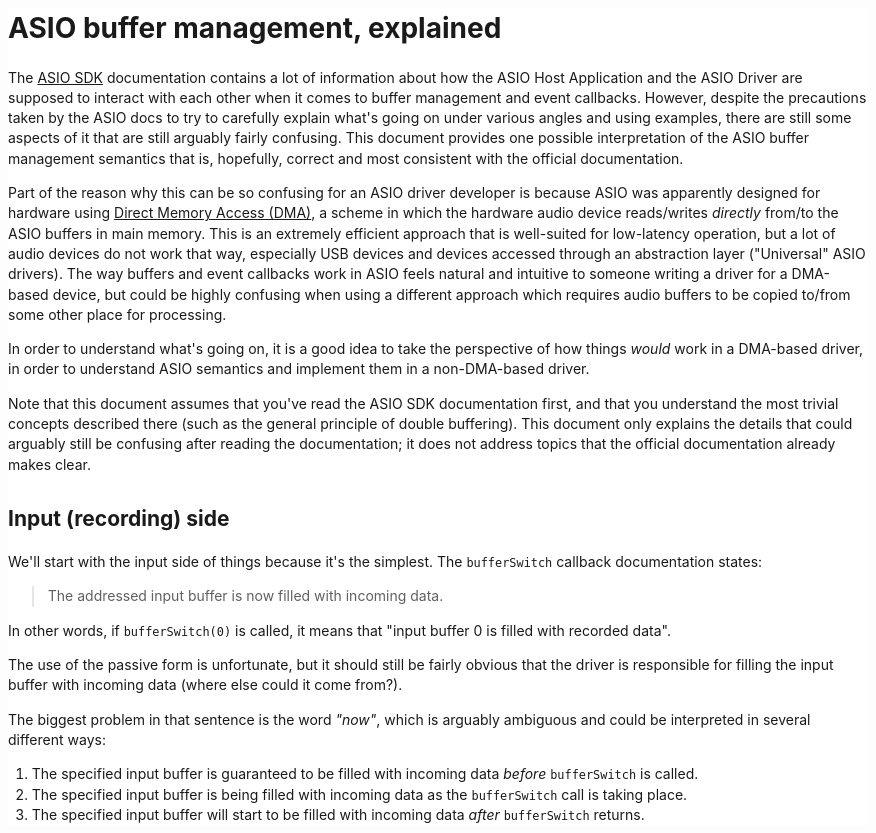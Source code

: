 # ASIO buffer management, explained

The [ASIO SDK][] documentation contains a lot of information about how the ASIO
Host Application and the ASIO Driver are supposed to interact with each other
when it comes to buffer management and event callbacks. However, despite the
precautions taken by the ASIO docs to try to carefully explain what's going on
under various angles and using examples, there are still some aspects of it that
are still arguably fairly confusing. This document provides one possible
interpretation of the ASIO buffer management semantics that is, hopefully,
correct and most consistent with the official documentation.

Part of the reason why this can be so confusing for an ASIO driver developer is
because ASIO was apparently designed for hardware using [Direct Memory Access
(DMA)][DMA], a scheme in which the hardware audio device reads/writes *directly*
from/to the ASIO buffers in main memory. This is an extremely efficient approach
that is well-suited for low-latency operation, but a lot of audio devices do not
work that way, especially USB devices and devices accessed through an
abstraction layer ("Universal" ASIO drivers). The way buffers and event
callbacks work in ASIO feels natural and intuitive to someone writing a driver
for a DMA-based device, but could be highly confusing when using a different
approach which requires audio buffers to be copied to/from some other place for
processing.

In order to understand what's going on, it is a good idea to take the
perspective of how things *would* work in a DMA-based driver, in order to
understand ASIO semantics and implement them in a non-DMA-based driver.

Note that this document assumes that you've read the ASIO SDK documentation
first, and that you understand the most trivial concepts described there (such
as the general principle of double buffering). This document only explains the
details that could arguably still be confusing after reading the documentation;
it does not address topics that the official documentation already makes clear.

## Input (recording) side

We'll start with the input side of things because it's the simplest. The
`bufferSwitch` callback documentation states:

> The addressed input buffer is now filled with incoming data.

In other words, if `bufferSwitch(0)` is called, it means that "input buffer 0 is
filled with recorded data".

The use of the passive form is unfortunate, but it should still be fairly
obvious that the driver is responsible for filling the input buffer with
incoming data (where else could it come from?).

The biggest problem in that sentence is the word *"now"*, which is arguably
ambiguous and could be interpreted in several different ways:

1. The specified input buffer is guaranteed to be filled with incoming data
   *before* `bufferSwitch` is called.
2. The specified input buffer is being filled with incoming data as the
   `bufferSwitch` call is taking place.
3. The specified input buffer will start to be filled with incoming data *after*
   `bufferSwitch` returns.


[ASIO SDK]: https://www.steinberg.net/en/company/developers.html
[DMA]: https://en.wikipedia.org/wiki/Direct_memory_access
[Robustness principle]: https://en.wikipedia.org/wiki/Robustness_principle
[undefined behaviour]: https://en.wikipedia.org/wiki/Undefined_behavior
[benignrace]: https://software.intel.com/en-us/blogs/2013/01/06/benign-data-races-what-could-possibly-go-wrong
